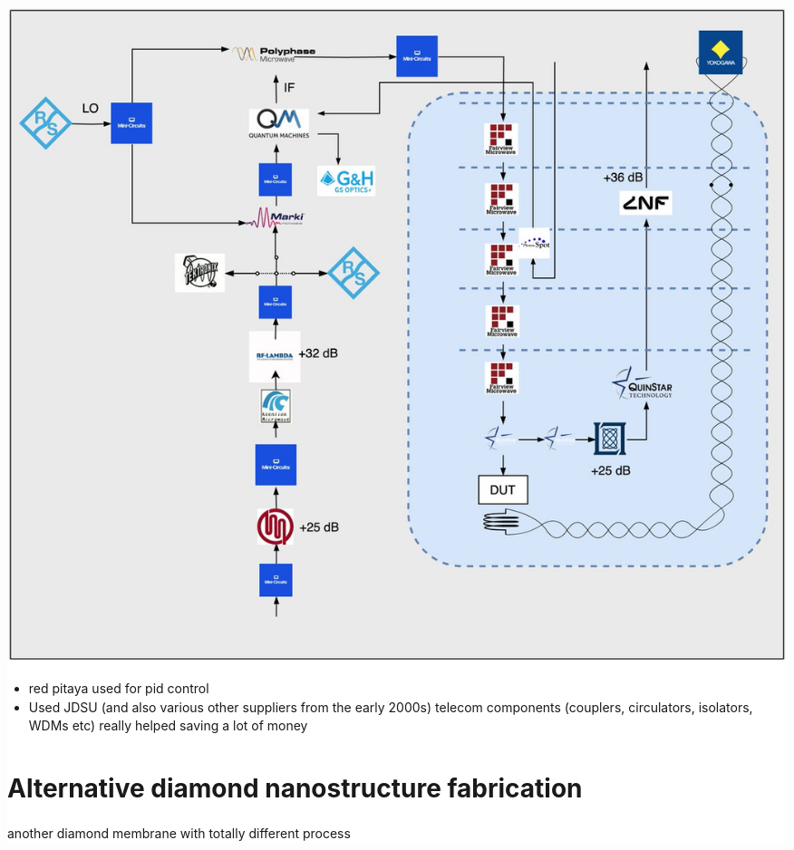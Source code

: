 ![20250205_091607_1.jpg](/assets/images/2025/20240701_20250621/20250205_091607_1.jpg)
   - red pitaya used for pid control
   - Used JDSU (and also various other suppliers from the early 2000s) telecom components (couplers, circulators, isolators, WDMs etc) really helped saving a lot of money
   


# Alternative diamond nanostructure fabrication

another diamond membrane with totally different process